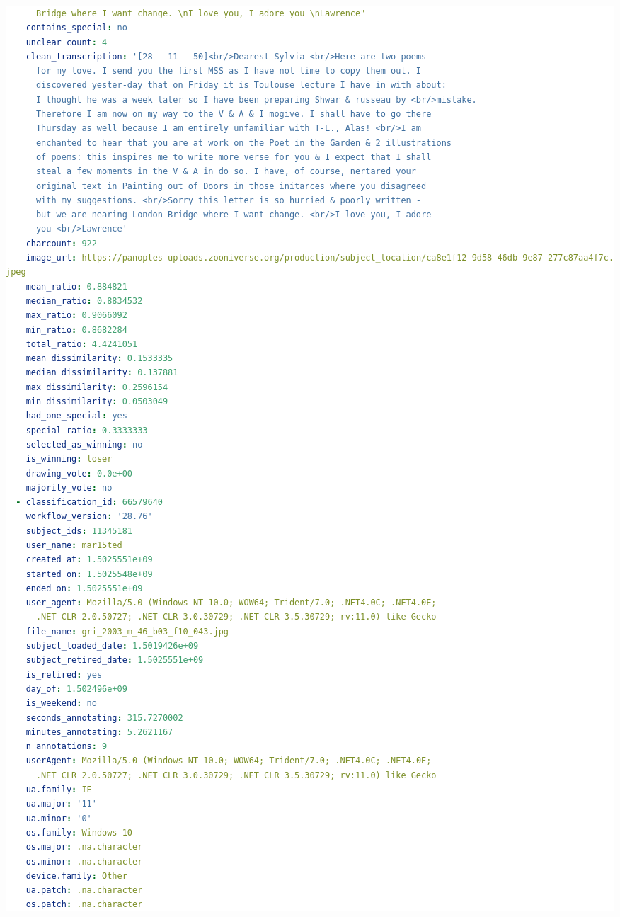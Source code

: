 ```yaml
      Bridge where I want change. \nI love you, I adore you \nLawrence"
    contains_special: no
    unclear_count: 4
    clean_transcription: '[28 - 11 - 50]<br/>Dearest Sylvia <br/>Here are two poems
      for my love. I send you the first MSS as I have not time to copy them out. I
      discovered yester-day that on Friday it is Toulouse lecture I have in with about:
      I thought he was a week later so I have been preparing Shwar & russeau by <br/>mistake.
      Therefore I am now on my way to the V & A & I mogive. I shall have to go there
      Thursday as well because I am entirely unfamiliar with T-L., Alas! <br/>I am
      enchanted to hear that you are at work on the Poet in the Garden & 2 illustrations
      of poems: this inspires me to write more verse for you & I expect that I shall
      steal a few moments in the V & A in do so. I have, of course, nertared your
      original text in Painting out of Doors in those initarces where you disagreed
      with my suggestions. <br/>Sorry this letter is so hurried & poorly written -
      but we are nearing London Bridge where I want change. <br/>I love you, I adore
      you <br/>Lawrence'
    charcount: 922
    image_url: https://panoptes-uploads.zooniverse.org/production/subject_location/ca8e1f12-9d58-46db-9e87-277c87aa4f7c.jpeg
    mean_ratio: 0.884821
    median_ratio: 0.8834532
    max_ratio: 0.9066092
    min_ratio: 0.8682284
    total_ratio: 4.4241051
    mean_dissimilarity: 0.1533335
    median_dissimilarity: 0.137881
    max_dissimilarity: 0.2596154
    min_dissimilarity: 0.0503049
    had_one_special: yes
    special_ratio: 0.3333333
    selected_as_winning: no
    is_winning: loser
    drawing_vote: 0.0e+00
    majority_vote: no
  - classification_id: 66579640
    workflow_version: '28.76'
    subject_ids: 11345181
    user_name: mar15ted
    created_at: 1.5025551e+09
    started_on: 1.5025548e+09
    ended_on: 1.5025551e+09
    user_agent: Mozilla/5.0 (Windows NT 10.0; WOW64; Trident/7.0; .NET4.0C; .NET4.0E;
      .NET CLR 2.0.50727; .NET CLR 3.0.30729; .NET CLR 3.5.30729; rv:11.0) like Gecko
    file_name: gri_2003_m_46_b03_f10_043.jpg
    subject_loaded_date: 1.5019426e+09
    subject_retired_date: 1.5025551e+09
    is_retired: yes
    day_of: 1.502496e+09
    is_weekend: no
    seconds_annotating: 315.7270002
    minutes_annotating: 5.2621167
    n_annotations: 9
    userAgent: Mozilla/5.0 (Windows NT 10.0; WOW64; Trident/7.0; .NET4.0C; .NET4.0E;
      .NET CLR 2.0.50727; .NET CLR 3.0.30729; .NET CLR 3.5.30729; rv:11.0) like Gecko
    ua.family: IE
    ua.major: '11'
    ua.minor: '0'
    os.family: Windows 10
    os.major: .na.character
    os.minor: .na.character
    device.family: Other
    ua.patch: .na.character
    os.patch: .na.character
```